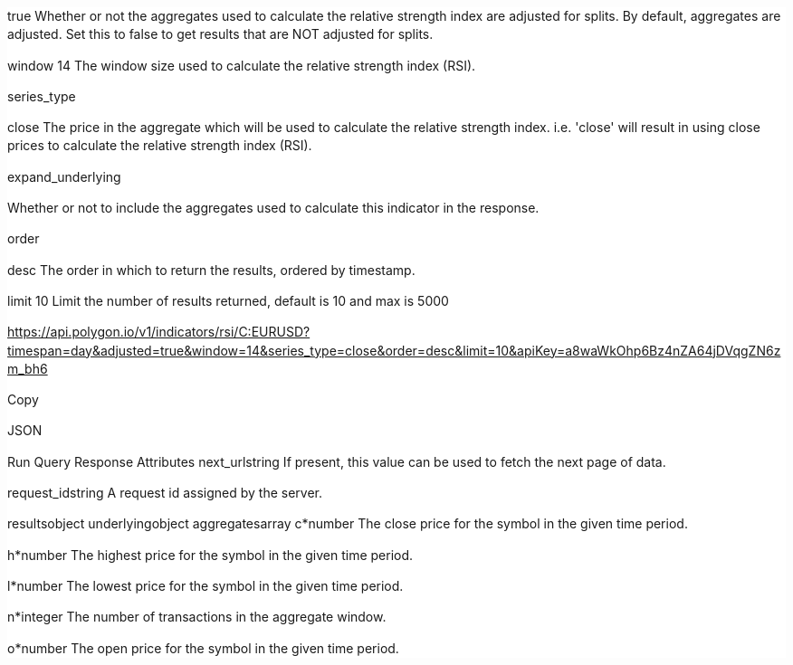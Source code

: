 true
Whether or not the aggregates used to calculate the relative strength index are adjusted for splits. By default, aggregates are adjusted. Set this to false to get results that are NOT adjusted for splits.

window
14
The window size used to calculate the relative strength index (RSI).

series_type

close
The price in the aggregate which will be used to calculate the relative strength index. i.e. 'close' will result in using close prices to calculate the relative strength index (RSI).

expand_underlying

Whether or not to include the aggregates used to calculate this indicator in the response.

order

desc
The order in which to return the results, ordered by timestamp.

limit
10
Limit the number of results returned, default is 10 and max is 5000

https://api.polygon.io/v1/indicators/rsi/C:EURUSD?timespan=day&adjusted=true&window=14&series_type=close&order=desc&limit=10&apiKey=a8waWkOhp6Bz4nZA64jDVqgZN6zm_bh6

Copy

JSON

Run Query
Response Attributes
next_urlstring
If present, this value can be used to fetch the next page of data.

request_idstring
A request id assigned by the server.

resultsobject
underlyingobject
aggregatesarray
c*number
The close price for the symbol in the given time period.

h*number
The highest price for the symbol in the given time period.

l*number
The lowest price for the symbol in the given time period.

n*integer
The number of transactions in the aggregate window.

o*number
The open price for the symbol in the given time period.
